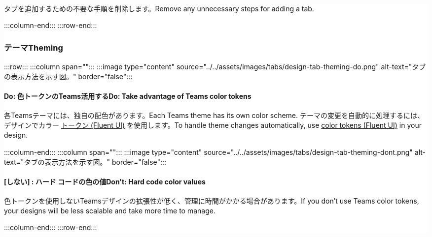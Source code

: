 <span data-ttu-id="b2de3-274">タブを追加するための不要な手順を削除します。</span><span class="sxs-lookup"><span data-stu-id="b2de3-274">Remove any unnecessary steps for adding a tab.</span></span>

   :::column-end:::
:::row-end:::

### <a name="theming"></a><span data-ttu-id="b2de3-275">テーマ</span><span class="sxs-lookup"><span data-stu-id="b2de3-275">Theming</span></span>

:::row:::
   :::column span="":::
:::image type="content" source="../../assets/images/tabs/design-tab-theming-do.png" alt-text="タブの表示方法を示す図。" border="false":::

#### <a name="do-take-advantage-of-teams-color-tokens"></a><span data-ttu-id="b2de3-277">Do: 色トークンのTeams活用する</span><span class="sxs-lookup"><span data-stu-id="b2de3-277">Do: Take advantage of Teams color tokens</span></span>

<span data-ttu-id="b2de3-278">各Teamsテーマには、独自の配色があります。</span><span class="sxs-lookup"><span data-stu-id="b2de3-278">Each Teams theme has its own color scheme.</span></span> <span data-ttu-id="b2de3-279">テーマの変更を自動的に処理するには、デザインでカラー <a href="https://fluentsite.z22.web.core.windows.net/0.51.3/colors#color-scheme" target="_blank">トークン (Fluent UI)</a> を使用します。</span><span class="sxs-lookup"><span data-stu-id="b2de3-279">To handle theme changes automatically, use <a href="https://fluentsite.z22.web.core.windows.net/0.51.3/colors#color-scheme" target="_blank">color tokens (Fluent UI)</a> in your design.</span></span>

   :::column-end:::
   :::column span="":::
:::image type="content" source="../../assets/images/tabs/design-tab-theming-dont.png" alt-text="タブの表示方法を示す図。" border="false":::

#### <a name="dont-hard-code-color-values"></a><span data-ttu-id="b2de3-281">[しない] : ハード コードの色の値</span><span class="sxs-lookup"><span data-stu-id="b2de3-281">Don't: Hard code color values</span></span>

<span data-ttu-id="b2de3-282">色トークンを使用しないTeamsデザインの拡張性が低く、管理に時間がかかる場合があります。</span><span class="sxs-lookup"><span data-stu-id="b2de3-282">If you don’t use Teams color tokens, your designs will be less scalable and take more time to manage.</span></span>

   :::column-end:::
:::row-end:::
